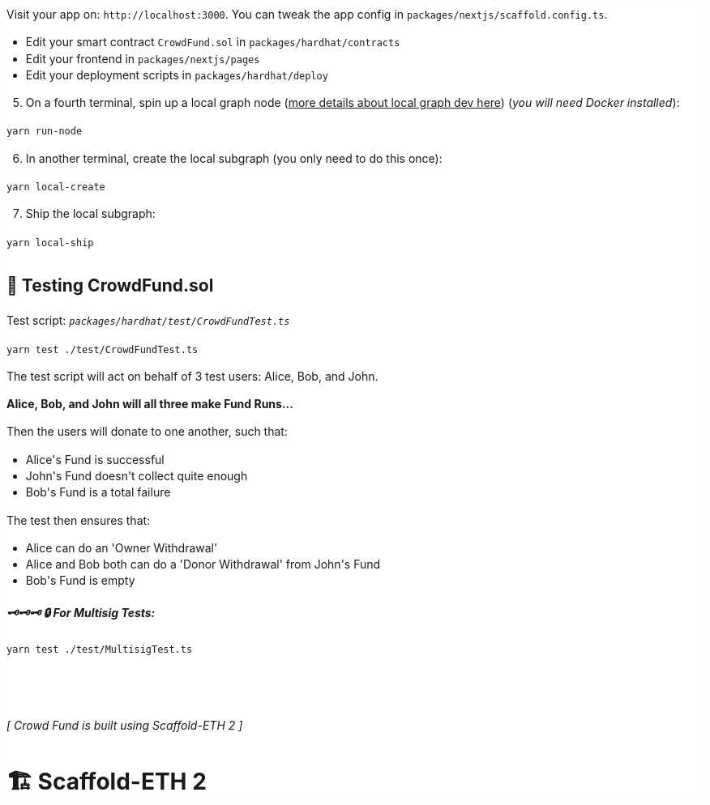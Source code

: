 Visit your app on: `http://localhost:3000`. You can tweak the app config in `packages/nextjs/scaffold.config.ts`.

- Edit your smart contract `CrowdFund.sol` in `packages/hardhat/contracts`
- Edit your frontend in `packages/nextjs/pages`
- Edit your deployment scripts in `packages/hardhat/deploy`

5. On a fourth terminal, spin up a local graph node ([more details about local graph dev here](https://github.com/nathan-websculpt/crowd-fund-v3/blob/_0_local_graph/packages/subgraph/README.md)) (*you will need Docker installed*):

```
yarn run-node
```

6. In another terminal, create the local subgraph (you only need to do this once):

```
yarn local-create
```

7. Ship the local subgraph:

```
yarn local-ship
```

## 📝 Testing CrowdFund.sol
Test script: *`packages/hardhat/test/CrowdFundTest.ts`*
 ```
 yarn test ./test/CrowdFundTest.ts
 ```
The test script will act on behalf of 3 test users: Alice, Bob, and John.

**Alice, Bob, and John will all three make Fund Runs...**

Then the users will donate to one another, such that:
- Alice's Fund is successful
- John's Fund doesn't collect quite enough
- Bob's Fund is a total failure

The test then ensures that:
- Alice can do an 'Owner Withdrawal'
- Alice and Bob both can do a 'Donor Withdrawal' from John's Fund
- Bob's Fund is empty

##### 🗝️🗝️🗝️ 🔒  For Multisig Tests: 
 ```
 yarn test ./test/MultisigTest.ts
 ```
<br />
<br />


###### [ *Crowd Fund is built using Scaffold-ETH 2* ]
# 🏗 Scaffold-ETH 2
